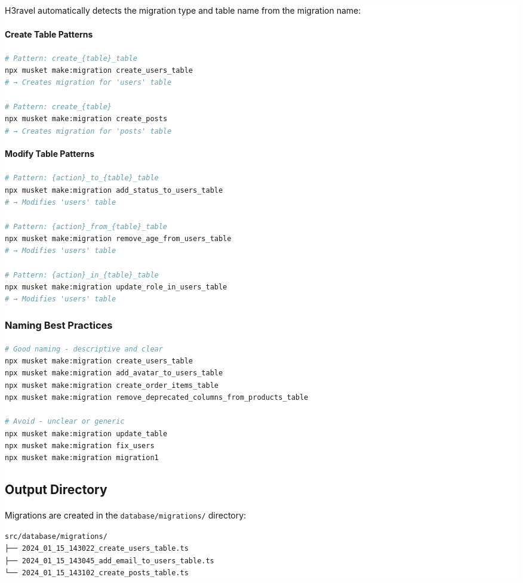 H3ravel automatically detects the migration type and table name from the migration name:

#### Create Table Patterns

```bash
# Pattern: create_{table}_table
npx musket make:migration create_users_table
# → Creates migration for 'users' table

# Pattern: create_{table}
npx musket make:migration create_posts
# → Creates migration for 'posts' table
```

#### Modify Table Patterns

```bash
# Pattern: {action}_to_{table}_table
npx musket make:migration add_status_to_users_table
# → Modifies 'users' table

# Pattern: {action}_from_{table}_table
npx musket make:migration remove_age_from_users_table
# → Modifies 'users' table

# Pattern: {action}_in_{table}_table
npx musket make:migration update_role_in_users_table
# → Modifies 'users' table
```

### Naming Best Practices

```bash
# Good naming - descriptive and clear
npx musket make:migration create_users_table
npx musket make:migration add_avatar_to_users_table
npx musket make:migration create_order_items_table
npx musket make:migration remove_deprecated_columns_from_products_table

# Avoid - unclear or generic
npx musket make:migration update_table
npx musket make:migration fix_users
npx musket make:migration migration1
```

## Output Directory

Migrations are created in the `database/migrations/` directory:

```
src/database/migrations/
├── 2024_01_15_143022_create_users_table.ts
├── 2024_01_15_143045_add_email_to_users_table.ts
└── 2024_01_15_143102_create_posts_table.ts
```

